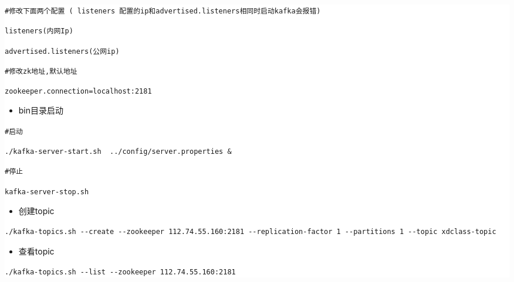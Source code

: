   ```
  
  ```

  ```
  #修改下面两个配置 ( listeners 配置的ip和advertised.listeners相同时启动kafka会报错)
  ```

  ```
  listeners(内网Ip)
  ```

  ```
  advertised.listeners(公网ip)
  ```

  ```
  
  ```

  ```
  
  ```

  ```
  #修改zk地址,默认地址
  ```

  ```
  zookeeper.connection=localhost:2181
  ```

  - bin目录启动

  ```
  #启动
  ```

  ```
  ./kafka-server-start.sh  ../config/server.properties &
  ```

  ```
  
  ```

  ```
  #停止
  ```

  ```
  kafka-server-stop.sh
  ```

  - 创建topic

  ```
  ./kafka-topics.sh --create --zookeeper 112.74.55.160:2181 --replication-factor 1 --partitions 1 --topic xdclass-topic
  ```

  - 查看topic

  ```
  ./kafka-topics.sh --list --zookeeper 112.74.55.160:2181
  ```
